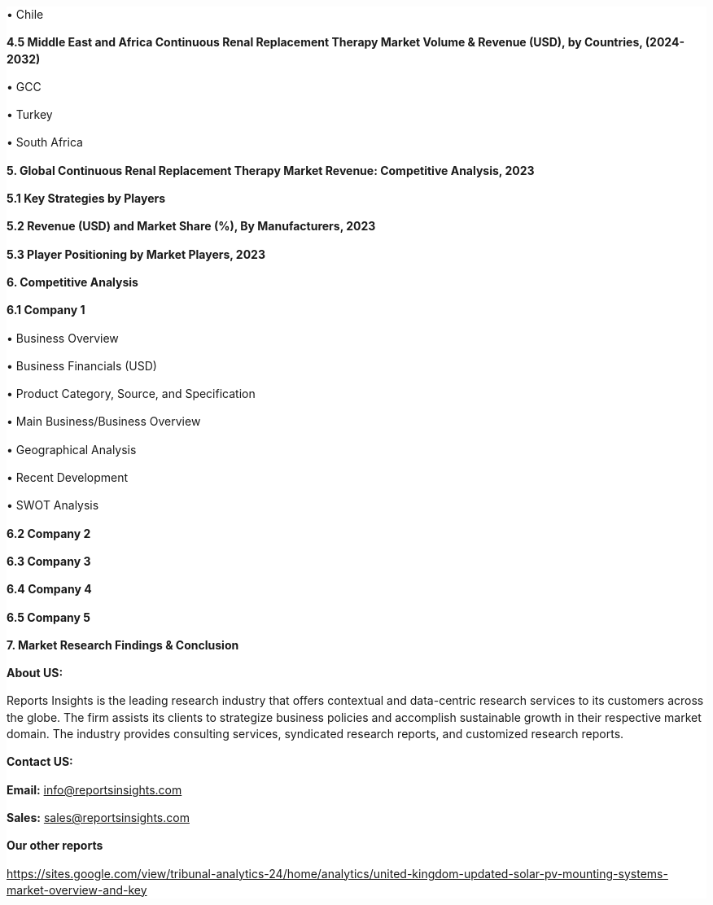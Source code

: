 • Chile

<strong>4.5 Middle East and Africa Continuous Renal Replacement Therapy Market Volume &amp; Revenue (USD), by Countries, (2024-2032)</strong>

• GCC

• Turkey

• South Africa

<strong>5. Global Continuous Renal Replacement Therapy Market Revenue: Competitive Analysis, 2023</strong>

<strong>5.1 Key Strategies by Players</strong>

<strong>5.2 Revenue (USD) and Market Share (%), By Manufacturers, 2023</strong>

<strong>5.3 Player Positioning by Market Players, 2023</strong>

<strong>6. Competitive Analysis</strong>

<strong>6.1 Company 1</strong>

• Business Overview

• Business Financials (USD)

• Product Category, Source, and Specification

• Main Business/Business Overview

• Geographical Analysis

• Recent Development

• SWOT Analysis

<strong>6.2 Company 2</strong>

<strong>6.3 Company 3</strong>

<strong>6.4 Company 4</strong>

<strong>6.5 Company 5</strong>

<strong>7. Market Research Findings &amp; Conclusion</strong>

<strong><strong>About US</strong>:</strong>

Reports Insights is the leading research industry that offers contextual and data-centric research services to its customers across the globe. The firm assists its clients to strategize business policies and accomplish sustainable growth in their respective market domain. The industry provides consulting services, syndicated research reports, and customized research reports.

<strong>Contact US:</strong>

<p class=><b>Email:</b> <a href=mailto:info@reportsinsights.com>info@reportsinsights.com</a></p>
<p class=><b>Sales:</b> <a href=mailto:sales@reportsinsights.com>sales@reportsinsights.com</a></p>

<strong>Our other reports</strong>

<a href=https://sites.google.com/view/tribunal-analytics-24/home/analytics/united-kingdom-updated-solar-pv-mounting-systems-market-overview-and-key>https://sites.google.com/view/tribunal-analytics-24/home/analytics/united-kingdom-updated-solar-pv-mounting-systems-market-overview-and-key</a>
